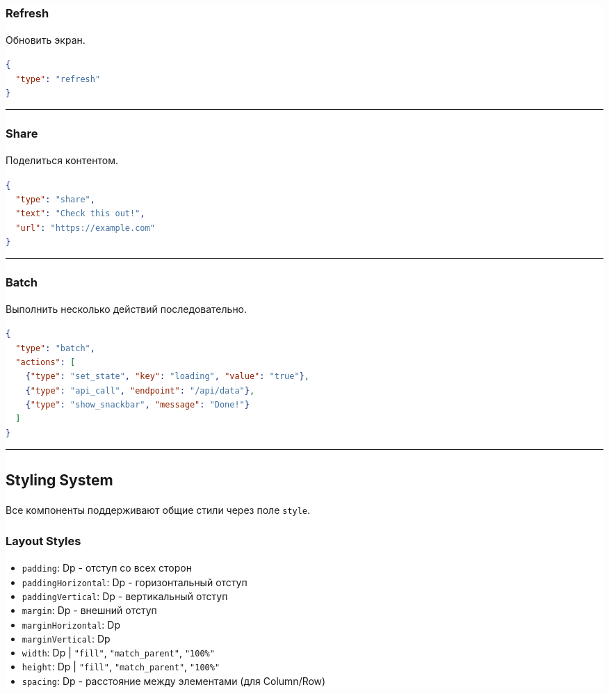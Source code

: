 
### Refresh
Обновить экран.

```json
{
  "type": "refresh"
}
```

---

### Share
Поделиться контентом.

```json
{
  "type": "share",
  "text": "Check this out!",
  "url": "https://example.com"
}
```

---

### Batch
Выполнить несколько действий последовательно.

```json
{
  "type": "batch",
  "actions": [
    {"type": "set_state", "key": "loading", "value": "true"},
    {"type": "api_call", "endpoint": "/api/data"},
    {"type": "show_snackbar", "message": "Done!"}
  ]
}
```

---

## Styling System

Все компоненты поддерживают общие стили через поле `style`.

### Layout Styles

- `padding`: Dp - отступ со всех сторон
- `paddingHorizontal`: Dp - горизонтальный отступ
- `paddingVertical`: Dp - вертикальный отступ
- `margin`: Dp - внешний отступ
- `marginHorizontal`: Dp
- `marginVertical`: Dp
- `width`: Dp | `"fill"`, `"match_parent"`, `"100%"`
- `height`: Dp | `"fill"`, `"match_parent"`, `"100%"`
- `spacing`: Dp - расстояние между элементами (для Column/Row)
